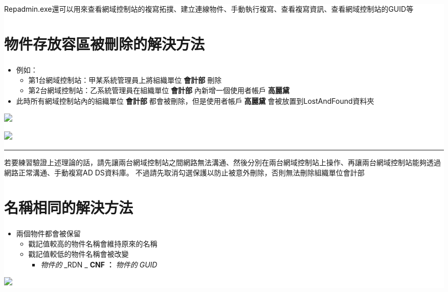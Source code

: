 
Repadmin.exe還可以用來查看網域控制站的複寫拓撲、建立連線物件、手動執行複寫、查看複寫資訊、查看網域控制站的GUID等

# 物件存放容區被刪除的解決方法

* 例如：
  * 第1台網域控制站：甲某系統管理員上將組織單位 __會計部__ 刪除
  * 第2台網域控制站：乙系統管理員在組織單位 __會計部__ 內新增一個使用者帳戶 __高麗黛__
* 此時所有網域控制站內的組織單位 __會計部__ 都會被刪除，但是使用者帳戶 __高麗黛__ 會被放置到LostAndFound資料夾

![](WS2016AD%E5%BB%BA%E7%BD%AE%E5%AF%A6%E5%8B%99-CA245-Ch09-AD%20DS%E8%B3%87%E6%96%99%E5%BA%AB%E7%9A%84%E8%A4%87%E5%AF%AB_51.png)

![](WS2016AD%E5%BB%BA%E7%BD%AE%E5%AF%A6%E5%8B%99-CA245-Ch09-AD%20DS%E8%B3%87%E6%96%99%E5%BA%AB%E7%9A%84%E8%A4%87%E5%AF%AB_52.png)

---

若要練習驗證上述理論的話，請先讓兩台網域控制站之間網路無法溝通、然後分別在兩台網域控制站上操作、再讓兩台網域控制站能夠透過網路正常溝通、手動複寫AD DS資料庫。
不過請先取消勾選保護以防止被意外刪除，否則無法刪除組織單位會計部

# 名稱相同的解決方法

* 兩個物件都會被保留
  * 戳記值較高的物件名稱會維持原來的名稱
  * 戳記值較低的物件名稱會被改變
    * _物件的_  _RDN  _  __CNF__  __：__  _物件的_  _GUID_

![](WS2016AD%E5%BB%BA%E7%BD%AE%E5%AF%A6%E5%8B%99-CA245-Ch09-AD%20DS%E8%B3%87%E6%96%99%E5%BA%AB%E7%9A%84%E8%A4%87%E5%AF%AB_53.png)

